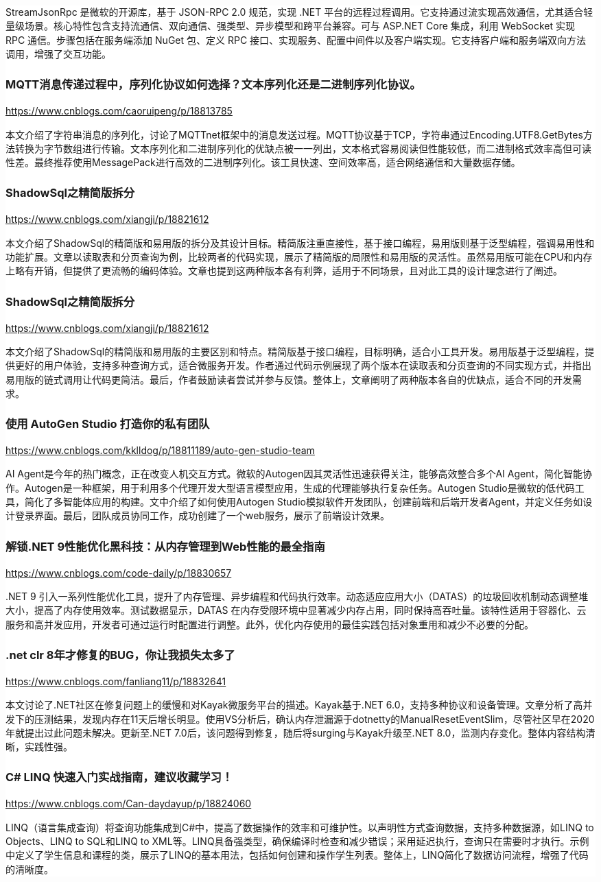 StreamJsonRpc 是微软的开源库，基于 JSON-RPC 2.0 规范，实现 .NET 平台的远程过程调用。它支持通过流实现高效通信，尤其适合轻量级场景。核心特性包含支持流通信、双向通信、强类型、异步模型和跨平台兼容。可与 ASP.NET Core 集成，利用 WebSocket 实现 RPC 通信。步骤包括在服务端添加 NuGet 包、定义 RPC 接口、实现服务、配置中间件以及客户端实现。它支持客户端和服务端双向方法调用，增强了交互功能。

### MQTT消息传递过程中，序列化协议如何选择？文本序列化还是二进制序列化协议。

https://www.cnblogs.com/caoruipeng/p/18813785

本文介绍了字符串消息的序列化，讨论了MQTTnet框架中的消息发送过程。MQTT协议基于TCP，字符串通过Encoding.UTF8.GetBytes方法转换为字节数组进行传输。文本序列化和二进制序列化的优缺点被一一列出，文本格式容易阅读但性能较低，而二进制格式效率高但可读性差。最终推荐使用MessagePack进行高效的二进制序列化。该工具快速、空间效率高，适合网络通信和大量数据存储。

### ShadowSql之精简版拆分

https://www.cnblogs.com/xiangji/p/18821612

本文介绍了ShadowSql的精简版和易用版的拆分及其设计目标。精简版注重直接性，基于接口编程，易用版则基于泛型编程，强调易用性和功能扩展。文章以读取表和分页查询为例，比较两者的代码实现，展示了精简版的局限性和易用版的灵活性。虽然易用版可能在CPU和内存上略有开销，但提供了更流畅的编码体验。文章也提到这两种版本各有利弊，适用于不同场景，且对此工具的设计理念进行了阐述。

### ShadowSql之精简版拆分

https://www.cnblogs.com/xiangji/p/18821612

本文介绍了ShadowSql的精简版和易用版的主要区别和特点。精简版基于接口编程，目标明确，适合小工具开发。易用版基于泛型编程，提供更好的用户体验，支持多种查询方式，适合微服务开发。作者通过代码示例展现了两个版本在读取表和分页查询的不同实现方式，并指出易用版的链式调用让代码更简洁。最后，作者鼓励读者尝试并参与反馈。整体上，文章阐明了两种版本各自的优缺点，适合不同的开发需求。

### 使用 AutoGen Studio 打造你的私有团队

https://www.cnblogs.com/kklldog/p/18811189/auto-gen-studio-team

AI Agent是今年的热门概念，正在改变人机交互方式。微软的Autogen因其灵活性迅速获得关注，能够高效整合多个AI Agent，简化智能协作。Autogen是一种框架，用于利用多个代理开发大型语言模型应用，生成的代理能够执行复杂任务。Autogen Studio是微软的低代码工具，简化了多智能体应用的构建。文中介绍了如何使用Autogen Studio模拟软件开发团队，创建前端和后端开发者Agent，并定义任务如设计登录界面。最后，团队成员协同工作，成功创建了一个web服务，展示了前端设计效果。

### 解锁.NET 9性能优化黑科技：从内存管理到Web性能的最全指南

https://www.cnblogs.com/code-daily/p/18830657

.NET 9 引入一系列性能优化工具，提升了内存管理、异步编程和代码执行效率。动态适应应用大小（DATAS）的垃圾回收机制动态调整堆大小，提高了内存使用效率。测试数据显示，DATAS 在内存受限环境中显著减少内存占用，同时保持高吞吐量。该特性适用于容器化、云服务和高并发应用，开发者可通过运行时配置进行调整。此外，优化内存使用的最佳实践包括对象重用和减少不必要的分配。

### .net clr 8年才修复的BUG，你让我损失太多了

https://www.cnblogs.com/fanliang11/p/18832641

本文讨论了.NET社区在修复问题上的缓慢和对Kayak微服务平台的描述。Kayak基于.NET 6.0，支持多种协议和设备管理。文章分析了高并发下的压测结果，发现内存在11天后增长明显。使用VS分析后，确认内存泄漏源于dotnetty的ManualResetEventSlim，尽管社区早在2020年就提出过此问题未解决。更新至.NET 7.0后，该问题得到修复，随后将surging与Kayak升级至.NET 8.0，监测内存变化。整体内容结构清晰，实践性强。

### C# LINQ 快速入门实战指南，建议收藏学习！

https://www.cnblogs.com/Can-daydayup/p/18824060

LINQ（语言集成查询）将查询功能集成到C#中，提高了数据操作的效率和可维护性。以声明性方式查询数据，支持多种数据源，如LINQ to Objects、LINQ to SQL和LINQ to XML等。LINQ具备强类型，确保编译时检查和减少错误；采用延迟执行，查询只在需要时才执行。示例中定义了学生信息和课程的类，展示了LINQ的基本用法，包括如何创建和操作学生列表。整体上，LINQ简化了数据访问流程，增强了代码的清晰度。
